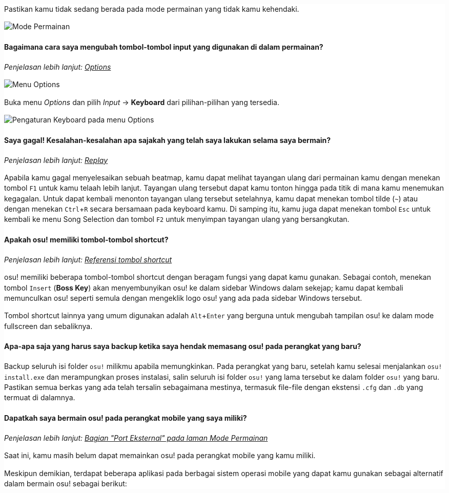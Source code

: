 Pastikan kamu tidak sedang berada pada mode permainan yang tidak kamu kehendaki.

![Mode Permainan](img/Profile_mode_buttons.gif "Tombol Mode Permainan")

#### Bagaimana cara saya mengubah tombol-tombol input yang digunakan di dalam permainan?

*Penjelasan lebih lanjut: [Options](/wiki/Options)*

![Menu Options](/wiki/shared/Options_quickicons.jpg "Tampilan menu Options")

Buka menu *Options* dan pilih *Input* -> **Keyboard** dari pilihan-pilihan yang tersedia. 

![Pengaturan Keyboard pada menu Options](/wiki/shared/Options_keyboard.jpg "Pengaturan Keyboard pada menu Options")

#### Saya gagal! Kesalahan-kesalahan apa sajakah yang telah saya lakukan selama saya bermain?

*Penjelasan lebih lanjut: [Replay](/wiki/Replay)*

Apabila kamu gagal menyelesaikan sebuah beatmap, kamu dapat melihat tayangan ulang dari permainan kamu dengan menekan tombol `F1` untuk kamu telaah lebih lanjut. Tayangan ulang tersebut dapat kamu tonton hingga pada titik di mana kamu menemukan kegagalan. Untuk dapat kembali menonton tayangan ulang tersebut setelahnya, kamu dapat menekan tombol tilde (`~`) atau dengan menekan `Ctrl`+`R` secara bersamaan pada keyboard kamu. Di samping itu, kamu juga dapat menekan tombol `Esc` untuk kembali ke menu Song Selection dan tombol `F2` untuk menyimpan tayangan ulang yang bersangkutan.

#### Apakah osu! memiliki tombol-tombol shortcut?

*Penjelasan lebih lanjut: [Referensi tombol shortcut](/wiki/Shortcut_key_reference)*

osu! memiliki beberapa tombol-tombol shortcut dengan beragam fungsi yang dapat kamu gunakan. Sebagai contoh, menekan tombol `Insert` (**Boss Key**) akan menyembunyikan osu! ke dalam sidebar Windows dalam sekejap; kamu dapat kembali memunculkan osu! seperti semula dengan mengeklik logo osu! yang ada pada sidebar Windows tersebut.

Tombol shortcut lainnya yang umum digunakan adalah `Alt`+`Enter` yang berguna untuk mengubah tampilan osu! ke dalam mode fullscreen dan sebaliknya.

#### Apa-apa saja yang harus saya backup ketika saya hendak memasang osu! pada perangkat yang baru?

Backup seluruh isi folder `osu!` milikmu apabila memungkinkan. Pada perangkat yang baru, setelah kamu selesai menjalankan `osu!install.exe` dan merampungkan proses instalasi, salin seluruh isi folder `osu!` yang lama tersebut ke dalam folder `osu!` yang baru. Pastikan semua berkas yang ada telah tersalin sebagaimana mestinya, termasuk file-file dengan ekstensi `.cfg` dan `.db` yang termuat di dalamnya. 

#### Dapatkah saya bermain osu! pada perangkat mobile yang saya miliki?

*Penjelasan lebih lanjut: [Bagian "Port Eksternal" pada laman Mode Permainan](/wiki/Game_mode)*

Saat ini, kamu masih belum dapat memainkan osu! pada perangkat mobile yang kamu miliki.

Meskipun demikian, terdapat beberapa aplikasi pada berbagai sistem operasi mobile yang dapat kamu gunakan sebagai alternatif dalam bermain osu! sebagai berikut: 
